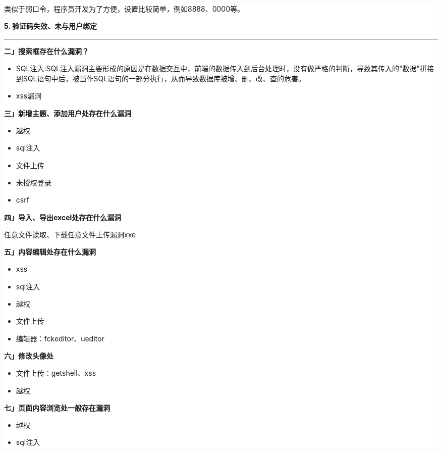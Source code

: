   
类似于弱口令，程序员开发为了方便，设置比较简单，例如8888、0000等。  
  
  
**5. 验证码失效、未与用户绑定**  
  
****  
  
**二」搜索框存在什么漏洞？**  
  
- SQL注入:SQL注入漏洞主要形成的原因是在数据交互中，前端的数据传入到后台处理时，没有做严格的判断，导致其传入的"数据"拼接到SQL语句中后，被当作SQL语句的一部分执行，从而导致数据库被增、删、改、查的危害。  
  
- xss漏洞  
  
  
  
**三」新增主题、添加用户处存在什么漏洞**  
  
- 越权  
  
- sql注入  
  
- 文件上传  
  
- 未授权登录  
  
- csrf  
  
  
  
**四」导入、导出excel处存在什么漏洞**  
  
  
任意文件读取、下载任意文件上传漏洞xxe  
  
  
**五」内容编辑处存在什么漏洞**  
  
- xss  
  
- sql注入  
  
- 越权  
  
- 文件上传  
  
- 编辑器：fckeditor、ueditor  
  
  
  
**六」修改头像处**  
  
- 文件上传：getshell、xss  
  
- 越权  
  
  
  
**七」页面内容浏览处一般存在漏洞**  
  
- 越权  
  
- sql注入  
  
  
  
  
  

